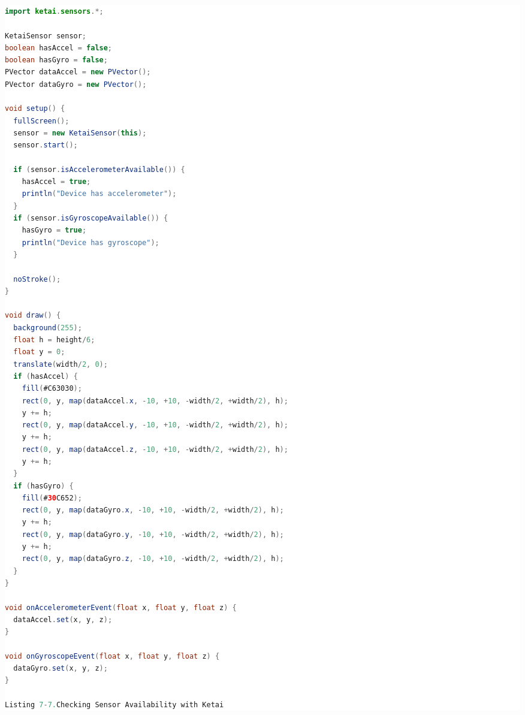 ```java
import ketai.sensors.*;

KetaiSensor sensor;
boolean hasAccel = false;
boolean hasGyro = false;
PVector dataAccel = new PVector();
PVector dataGyro = new PVector();

void setup() {
  fullScreen();  
  sensor = new KetaiSensor(this);
  sensor.start();

  if (sensor.isAccelerometerAvailable()) {
    hasAccel = true;
    println("Device has accelerometer");
  }
  if (sensor.isGyroscopeAvailable()) {
    hasGyro = true;
    println("Device has gyroscope");
  }  

  noStroke();
}

void draw() {
  background(255);
  float h = height/6;
  float y = 0;
  translate(width/2, 0);
  if (hasAccel) {
    fill(#C63030);
    rect(0, y, map(dataAccel.x, -10, +10, -width/2, +width/2), h);
    y += h;
    rect(0, y, map(dataAccel.y, -10, +10, -width/2, +width/2), h);
    y += h;
    rect(0, y, map(dataAccel.z, -10, +10, -width/2, +width/2), h);
    y += h;
  }
  if (hasGyro) {
    fill(#30C652);
    rect(0, y, map(dataGyro.x, -10, +10, -width/2, +width/2), h);
    y += h;
    rect(0, y, map(dataGyro.y, -10, +10, -width/2, +width/2), h);
    y += h;
    rect(0, y, map(dataGyro.z, -10, +10, -width/2, +width/2), h);
  }  
}

void onAccelerometerEvent(float x, float y, float z) {
  dataAccel.set(x, y, z);
}

void onGyroscopeEvent(float x, float y, float z) {
  dataGyro.set(x, y, z);
}

Listing 7-7.Checking Sensor Availability with Ketai

```
